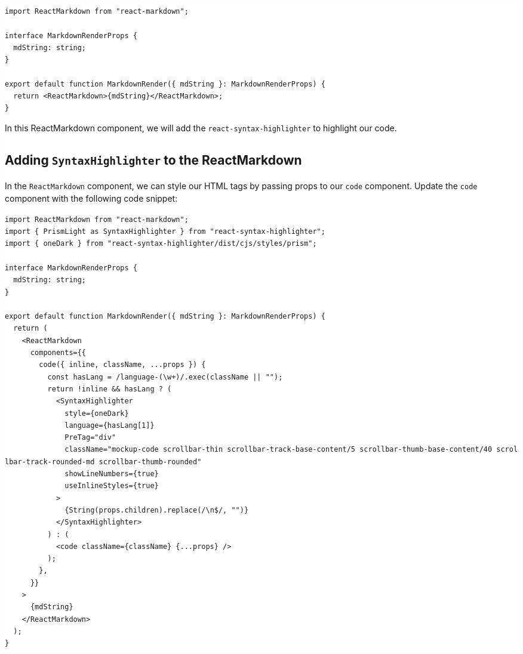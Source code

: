 ```tsx
import ReactMarkdown from "react-markdown";

interface MarkdownRenderProps {
  mdString: string;
}

export default function MarkdownRender({ mdString }: MarkdownRenderProps) {
  return <ReactMarkdown>{mdString}</ReactMarkdown>;
}
```

In this ReactMarkdown component, we will add the `react-syntax-highlighter` to highlight our code.

## Adding `SyntaxHighlighter` to the ReactMarkdown

In the `ReactMarkdown` component, we can style our HTML tags by passing props to our `code` component. Update the `code` component with the following code snippet:

```tsx
import ReactMarkdown from "react-markdown";
import { PrismLight as SyntaxHighlighter } from "react-syntax-highlighter";
import { oneDark } from "react-syntax-highlighter/dist/cjs/styles/prism";

interface MarkdownRenderProps {
  mdString: string;
}

export default function MarkdownRender({ mdString }: MarkdownRenderProps) {
  return (
    <ReactMarkdown
      components={{
        code({ inline, className, ...props }) {
          const hasLang = /language-(\w+)/.exec(className || "");
          return !inline && hasLang ? (
            <SyntaxHighlighter
              style={oneDark}
              language={hasLang[1]}
              PreTag="div"
              className="mockup-code scrollbar-thin scrollbar-track-base-content/5 scrollbar-thumb-base-content/40 scrollbar-track-rounded-md scrollbar-thumb-rounded"
              showLineNumbers={true}
              useInlineStyles={true}
            >
              {String(props.children).replace(/\n$/, "")}
            </SyntaxHighlighter>
          ) : (
            <code className={className} {...props} />
          );
        },
      }}
    >
      {mdString}
    </ReactMarkdown>
  );
}
```
